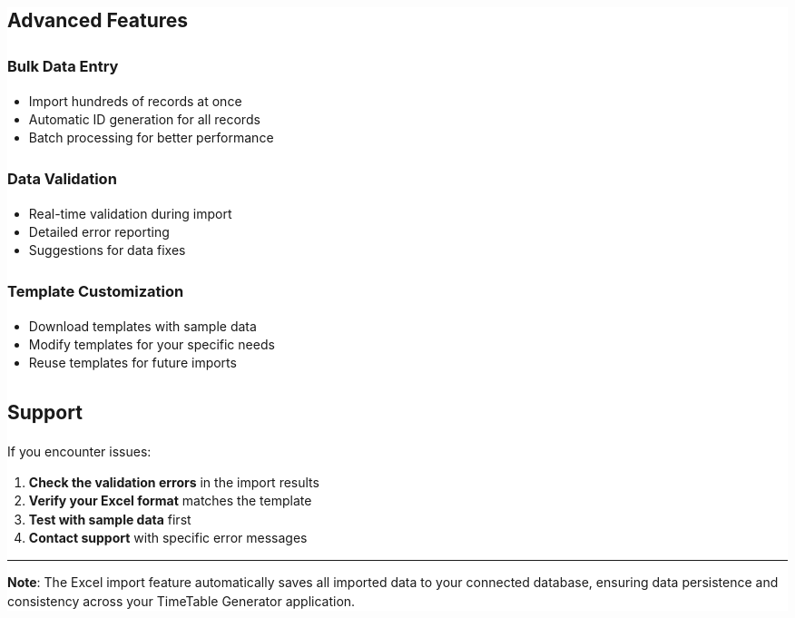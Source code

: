 ## Advanced Features

### Bulk Data Entry
- Import hundreds of records at once
- Automatic ID generation for all records
- Batch processing for better performance

### Data Validation
- Real-time validation during import
- Detailed error reporting
- Suggestions for data fixes

### Template Customization
- Download templates with sample data
- Modify templates for your specific needs
- Reuse templates for future imports

## Support

If you encounter issues:

1. **Check the validation errors** in the import results
2. **Verify your Excel format** matches the template
3. **Test with sample data** first
4. **Contact support** with specific error messages

---

**Note**: The Excel import feature automatically saves all imported data to your connected database, ensuring data persistence and consistency across your TimeTable Generator application.
